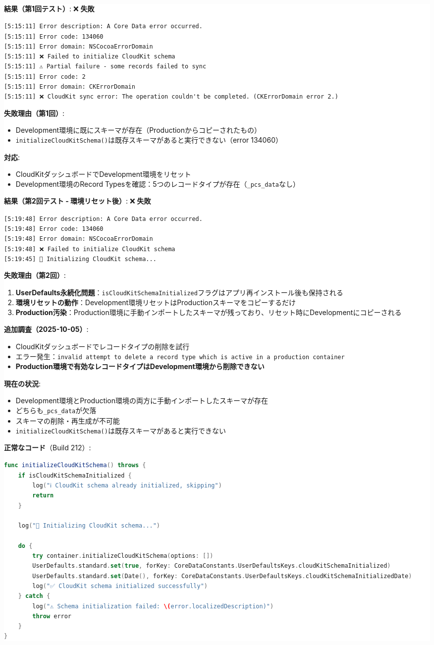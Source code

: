 **結果（第1回テスト）**: ❌ **失敗**
```
[5:15:11] Error description: A Core Data error occurred.
[5:15:11] Error code: 134060
[5:15:11] Error domain: NSCocoaErrorDomain
[5:15:11] ❌ Failed to initialize CloudKit schema
[5:15:11] ⚠️ Partial failure - some records failed to sync
[5:15:11] Error code: 2
[5:15:11] Error domain: CKErrorDomain
[5:15:11] ❌ CloudKit sync error: The operation couldn't be completed. (CKErrorDomain error 2.)
```

**失敗理由（第1回）**:
- Development環境に既にスキーマが存在（Productionからコピーされたもの）
- `initializeCloudKitSchema()`は既存スキーマがあると実行できない（error 134060）

**対応**:
- CloudKitダッシュボードでDevelopment環境をリセット
- Development環境のRecord Typesを確認：5つのレコードタイプが存在（`_pcs_data`なし）

**結果（第2回テスト - 環境リセット後）**: ❌ **失敗**
```
[5:19:48] Error description: A Core Data error occurred.
[5:19:48] Error code: 134060
[5:19:48] Error domain: NSCocoaErrorDomain
[5:19:48] ❌ Failed to initialize CloudKit schema
[5:19:45] 🔄 Initializing CloudKit schema...
```

**失敗理由（第2回）**:
1. **UserDefaults永続化問題**：`isCloudKitSchemaInitialized`フラグはアプリ再インストール後も保持される
2. **環境リセットの動作**：Development環境リセットはProductionスキーマをコピーするだけ
3. **Production汚染**：Production環境に手動インポートしたスキーマが残っており、リセット時にDevelopmentにコピーされる

**追加調査（2025-10-05）**:
- CloudKitダッシュボードでレコードタイプの削除を試行
- エラー発生：`invalid attempt to delete a record type which is active in a production container`
- **Production環境で有効なレコードタイプはDevelopment環境から削除できない**

**現在の状況**:
- Development環境とProduction環境の両方に手動インポートしたスキーマが存在
- どちらも`_pcs_data`が欠落
- スキーマの削除・再生成が不可能
- `initializeCloudKitSchema()`は既存スキーマがあると実行できない

**正常なコード**（Build 212）:
```swift
func initializeCloudKitSchema() throws {
    if isCloudKitSchemaInitialized {
        log("ℹ️ CloudKit schema already initialized, skipping")
        return
    }

    log("🔄 Initializing CloudKit schema...")

    do {
        try container.initializeCloudKitSchema(options: [])
        UserDefaults.standard.set(true, forKey: CoreDataConstants.UserDefaultsKeys.cloudKitSchemaInitialized)
        UserDefaults.standard.set(Date(), forKey: CoreDataConstants.UserDefaultsKeys.cloudKitSchemaInitializedDate)
        log("✅ CloudKit schema initialized successfully")
    } catch {
        log("⚠️ Schema initialization failed: \(error.localizedDescription)")
        throw error
    }
}
```